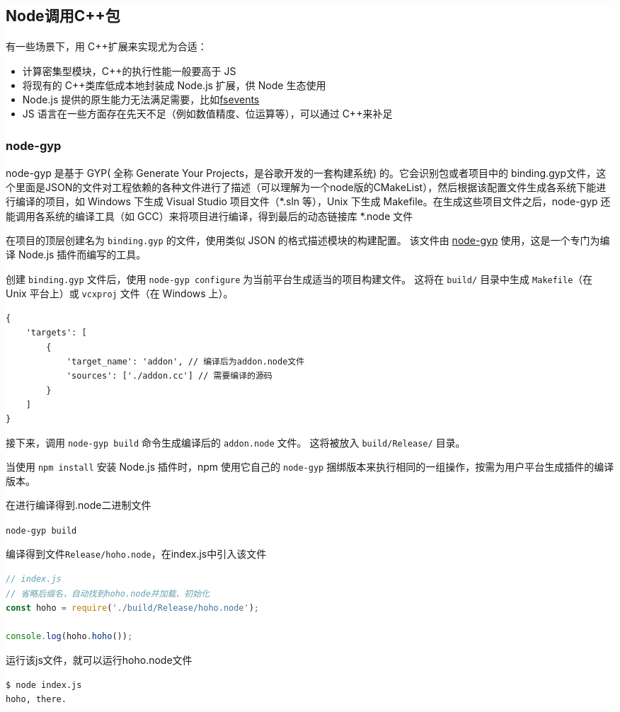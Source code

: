 ## Node调用C++包

有一些场景下，用 C++扩展来实现尤为合适：

- 计算密集型模块，C++的执行性能一般要高于 JS
- 将现有的 C++类库低成本地封装成 Node.js 扩展，供 Node 生态使用
- Node.js 提供的原生能力无法满足需要，比如[fsevents](https://www.npmjs.com/package/fsevents)
- JS 语言在一些方面存在先天不足（例如数值精度、位运算等），可以通过 C++来补足



### node-gyp

node-gyp 是基于 GYP( 全称 Generate Your Projects，是谷歌开发的一套构建系统) 的。它会识别包或者项目中的 binding.gyp文件，这个里面是JSON的文件对工程依赖的各种文件进行了描述（可以理解为一个node版的CMakeList），然后根据该配置文件生成各系统下能进行编译的项目，如 Windows 下生成 Visual Studio 项目文件（*.sln 等），Unix 下生成 Makefile。在生成这些项目文件之后，node-gyp 还能调用各系统的编译工具（如 GCC）来将项目进行编译，得到最后的动态链接库 *.node 文件

在项目的顶层创建名为 `binding.gyp` 的文件，使用类似 JSON 的格式描述模块的构建配置。 该文件由 [node-gyp](http://url.nodejs.cn/kLHA2r) 使用，这是一个专门为编译 Node.js 插件而编写的工具。

创建 `binding.gyp` 文件后，使用 `node-gyp configure` 为当前平台生成适当的项目构建文件。 这将在 `build/` 目录中生成 `Makefile`（在 Unix 平台上）或 `vcxproj` 文件（在 Windows 上）。

```gyp
{
    'targets': [
        {
            'target_name': 'addon', // 编译后为addon.node文件
            'sources': ['./addon.cc'] // 需要编译的源码
        }
    ]
}
```

接下来，调用 `node-gyp build` 命令生成编译后的 `addon.node` 文件。 这将被放入 `build/Release/` 目录。

当使用 `npm install` 安装 Node.js 插件时，npm 使用它自己的 `node-gyp` 捆绑版本来执行相同的一组操作，按需为用户平台生成插件的编译版本。

在进行编译得到.node二进制文件

```shell
node-gyp build
```

编译得到文件`Release/hoho.node`，在index.js中引入该文件

```javascript
// index.js
// 省略后缀名，自动找到hoho.node并加载、初始化
const hoho = require('./build/Release/hoho.node');

console.log(hoho.hoho());
```

运行该js文件，就可以运行hoho.node文件

```shell
$ node index.js
hoho, there.
```

